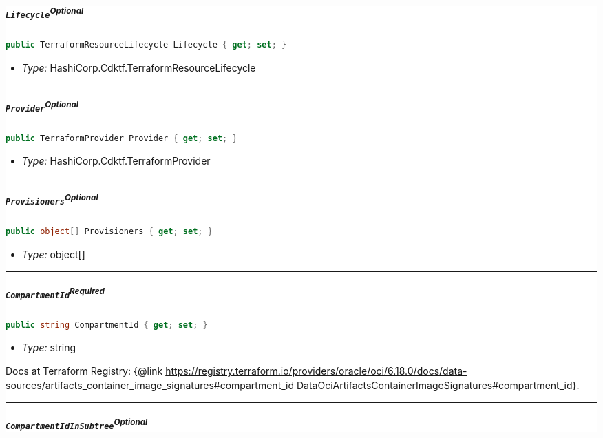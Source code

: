 ##### `Lifecycle`<sup>Optional</sup> <a name="Lifecycle" id="rhizo-co-terraform-provider-oci.dataOciArtifactsContainerImageSignatures.DataOciArtifactsContainerImageSignaturesConfig.property.lifecycle"></a>

```csharp
public TerraformResourceLifecycle Lifecycle { get; set; }
```

- *Type:* HashiCorp.Cdktf.TerraformResourceLifecycle

---

##### `Provider`<sup>Optional</sup> <a name="Provider" id="rhizo-co-terraform-provider-oci.dataOciArtifactsContainerImageSignatures.DataOciArtifactsContainerImageSignaturesConfig.property.provider"></a>

```csharp
public TerraformProvider Provider { get; set; }
```

- *Type:* HashiCorp.Cdktf.TerraformProvider

---

##### `Provisioners`<sup>Optional</sup> <a name="Provisioners" id="rhizo-co-terraform-provider-oci.dataOciArtifactsContainerImageSignatures.DataOciArtifactsContainerImageSignaturesConfig.property.provisioners"></a>

```csharp
public object[] Provisioners { get; set; }
```

- *Type:* object[]

---

##### `CompartmentId`<sup>Required</sup> <a name="CompartmentId" id="rhizo-co-terraform-provider-oci.dataOciArtifactsContainerImageSignatures.DataOciArtifactsContainerImageSignaturesConfig.property.compartmentId"></a>

```csharp
public string CompartmentId { get; set; }
```

- *Type:* string

Docs at Terraform Registry: {@link https://registry.terraform.io/providers/oracle/oci/6.18.0/docs/data-sources/artifacts_container_image_signatures#compartment_id DataOciArtifactsContainerImageSignatures#compartment_id}.

---

##### `CompartmentIdInSubtree`<sup>Optional</sup> <a name="CompartmentIdInSubtree" id="rhizo-co-terraform-provider-oci.dataOciArtifactsContainerImageSignatures.DataOciArtifactsContainerImageSignaturesConfig.property.compartmentIdInSubtree"></a>

